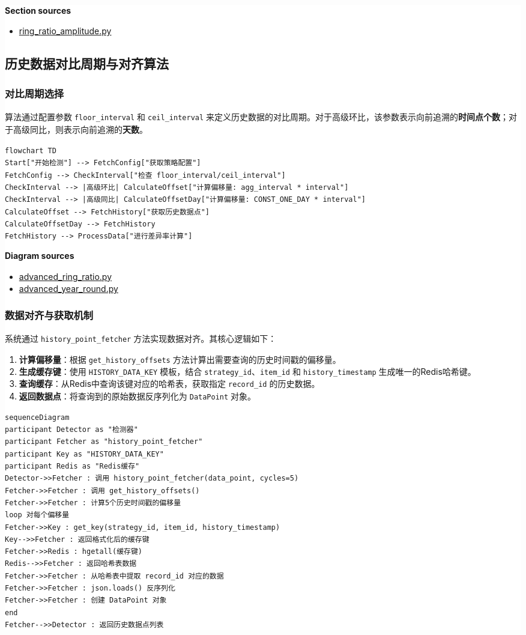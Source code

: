 **Section sources**
- [ring_ratio_amplitude.py](file://bkmonitor\alarm_backends\service\detect\strategy\ring_ratio_amplitude.py#L25-L51)

## 历史数据对比周期与对齐算法

### 对比周期选择
算法通过配置参数 `floor_interval` 和 `ceil_interval` 来定义历史数据的对比周期。对于高级环比，该参数表示向前追溯的**时间点个数**；对于高级同比，则表示向前追溯的**天数**。

```mermaid
flowchart TD
Start["开始检测"] --> FetchConfig["获取策略配置"]
FetchConfig --> CheckInterval["检查 floor_interval/ceil_interval"]
CheckInterval --> |高级环比| CalculateOffset["计算偏移量: agg_interval * interval"]
CheckInterval --> |高级同比| CalculateOffsetDay["计算偏移量: CONST_ONE_DAY * interval"]
CalculateOffset --> FetchHistory["获取历史数据点"]
CalculateOffsetDay --> FetchHistory
FetchHistory --> ProcessData["进行差异率计算"]
```

**Diagram sources**
- [advanced_ring_ratio.py](file://bkmonitor\alarm_backends\service\detect\strategy\advanced_ring_ratio.py#L78-L86)
- [advanced_year_round.py](file://bkmonitor\alarm_backends\service\detect\strategy\advanced_year_round.py#L90-L95)

### 数据对齐与获取机制
系统通过 `history_point_fetcher` 方法实现数据对齐。其核心逻辑如下：
1.  **计算偏移量**：根据 `get_history_offsets` 方法计算出需要查询的历史时间戳的偏移量。
2.  **生成缓存键**：使用 `HISTORY_DATA_KEY` 模板，结合 `strategy_id`、`item_id` 和 `history_timestamp` 生成唯一的Redis哈希键。
3.  **查询缓存**：从Redis中查询该键对应的哈希表，获取指定 `record_id` 的历史数据。
4.  **返回数据点**：将查询到的原始数据反序列化为 `DataPoint` 对象。

```mermaid
sequenceDiagram
participant Detector as "检测器"
participant Fetcher as "history_point_fetcher"
participant Key as "HISTORY_DATA_KEY"
participant Redis as "Redis缓存"
Detector->>Fetcher : 调用 history_point_fetcher(data_point, cycles=5)
Fetcher->>Fetcher : 调用 get_history_offsets()
Fetcher->>Fetcher : 计算5个历史时间戳的偏移量
loop 对每个偏移量
Fetcher->>Key : get_key(strategy_id, item_id, history_timestamp)
Key-->>Fetcher : 返回格式化后的缓存键
Fetcher->>Redis : hgetall(缓存键)
Redis-->>Fetcher : 返回哈希表数据
Fetcher->>Fetcher : 从哈希表中提取 record_id 对应的数据
Fetcher->>Fetcher : json.loads() 反序列化
Fetcher->>Fetcher : 创建 DataPoint 对象
end
Fetcher-->>Detector : 返回历史数据点列表
```
